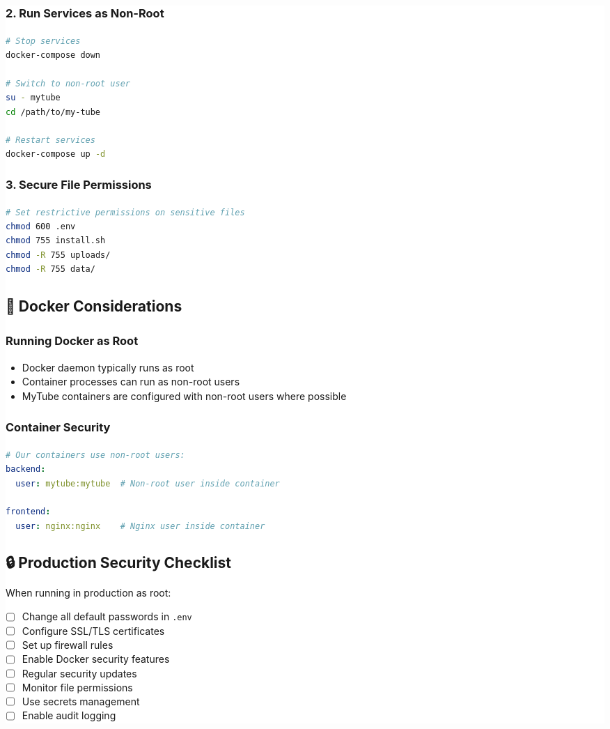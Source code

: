 ### 2. Run Services as Non-Root
```bash
# Stop services
docker-compose down

# Switch to non-root user
su - mytube
cd /path/to/my-tube

# Restart services
docker-compose up -d
```

### 3. Secure File Permissions
```bash
# Set restrictive permissions on sensitive files
chmod 600 .env
chmod 755 install.sh
chmod -R 755 uploads/
chmod -R 755 data/
```

## 🐳 Docker Considerations

### Running Docker as Root
- Docker daemon typically runs as root
- Container processes can run as non-root users
- MyTube containers are configured with non-root users where possible

### Container Security
```yaml
# Our containers use non-root users:
backend:
  user: mytube:mytube  # Non-root user inside container

frontend:
  user: nginx:nginx    # Nginx user inside container
```

## 🔒 Production Security Checklist

When running in production as root:

- [ ] Change all default passwords in `.env`
- [ ] Configure SSL/TLS certificates
- [ ] Set up firewall rules
- [ ] Enable Docker security features
- [ ] Regular security updates
- [ ] Monitor file permissions
- [ ] Use secrets management
- [ ] Enable audit logging
